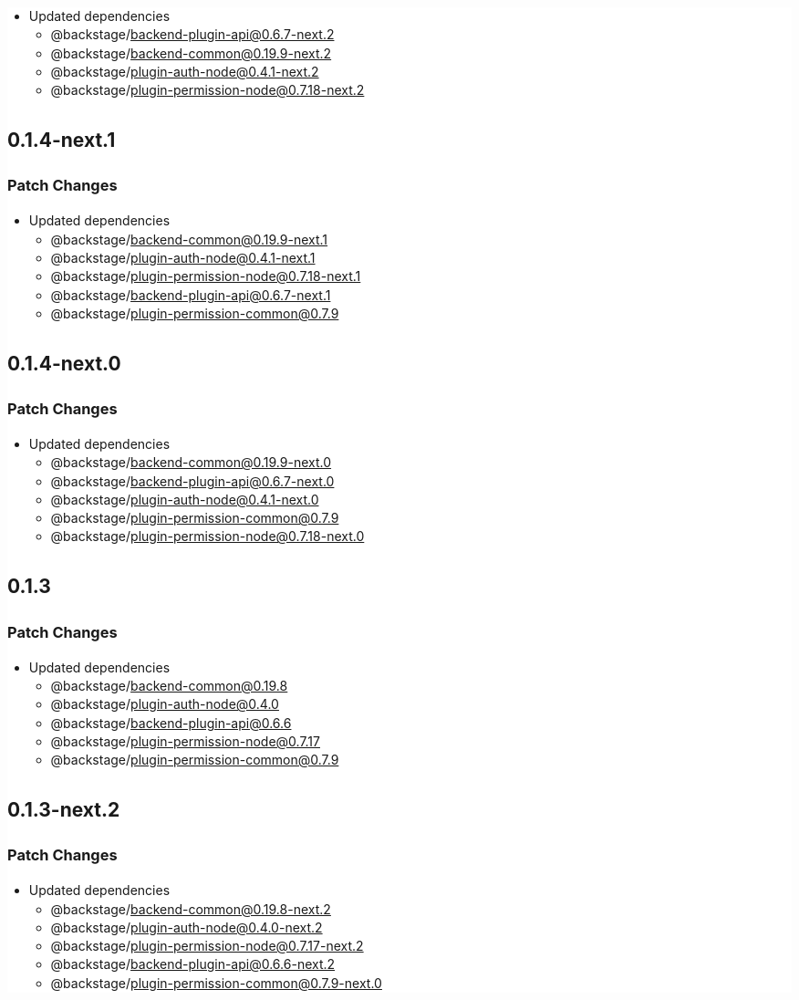 - Updated dependencies
  - @backstage/backend-plugin-api@0.6.7-next.2
  - @backstage/backend-common@0.19.9-next.2
  - @backstage/plugin-auth-node@0.4.1-next.2
  - @backstage/plugin-permission-node@0.7.18-next.2

## 0.1.4-next.1

### Patch Changes

- Updated dependencies
  - @backstage/backend-common@0.19.9-next.1
  - @backstage/plugin-auth-node@0.4.1-next.1
  - @backstage/plugin-permission-node@0.7.18-next.1
  - @backstage/backend-plugin-api@0.6.7-next.1
  - @backstage/plugin-permission-common@0.7.9

## 0.1.4-next.0

### Patch Changes

- Updated dependencies
  - @backstage/backend-common@0.19.9-next.0
  - @backstage/backend-plugin-api@0.6.7-next.0
  - @backstage/plugin-auth-node@0.4.1-next.0
  - @backstage/plugin-permission-common@0.7.9
  - @backstage/plugin-permission-node@0.7.18-next.0

## 0.1.3

### Patch Changes

- Updated dependencies
  - @backstage/backend-common@0.19.8
  - @backstage/plugin-auth-node@0.4.0
  - @backstage/backend-plugin-api@0.6.6
  - @backstage/plugin-permission-node@0.7.17
  - @backstage/plugin-permission-common@0.7.9

## 0.1.3-next.2

### Patch Changes

- Updated dependencies
  - @backstage/backend-common@0.19.8-next.2
  - @backstage/plugin-auth-node@0.4.0-next.2
  - @backstage/plugin-permission-node@0.7.17-next.2
  - @backstage/backend-plugin-api@0.6.6-next.2
  - @backstage/plugin-permission-common@0.7.9-next.0
